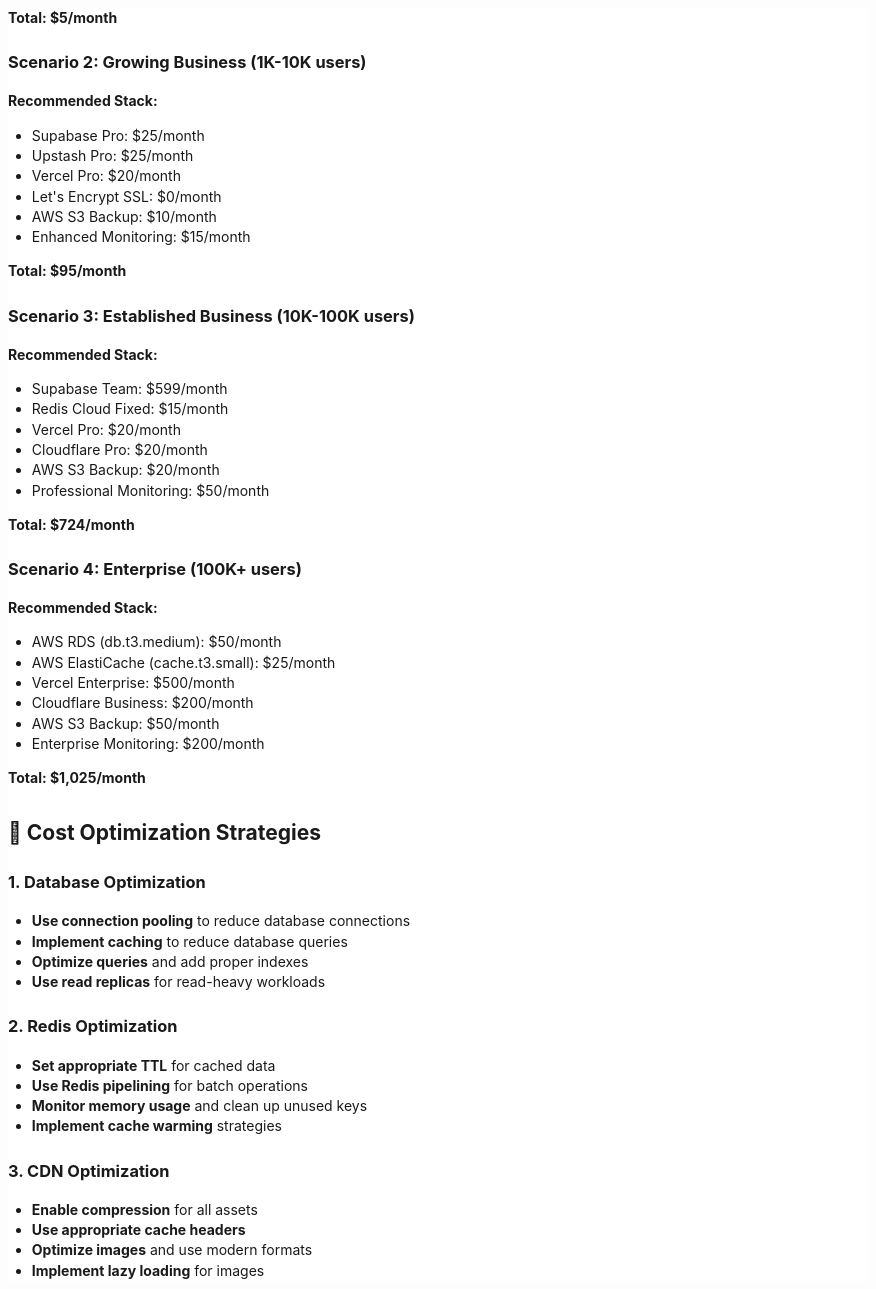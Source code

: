 **Total: $5/month**

### Scenario 2: Growing Business (1K-10K users)
**Recommended Stack:**
- Supabase Pro: $25/month
- Upstash Pro: $25/month
- Vercel Pro: $20/month
- Let's Encrypt SSL: $0/month
- AWS S3 Backup: $10/month
- Enhanced Monitoring: $15/month

**Total: $95/month**

### Scenario 3: Established Business (10K-100K users)
**Recommended Stack:**
- Supabase Team: $599/month
- Redis Cloud Fixed: $15/month
- Vercel Pro: $20/month
- Cloudflare Pro: $20/month
- AWS S3 Backup: $20/month
- Professional Monitoring: $50/month

**Total: $724/month**

### Scenario 4: Enterprise (100K+ users)
**Recommended Stack:**
- AWS RDS (db.t3.medium): $50/month
- AWS ElastiCache (cache.t3.small): $25/month
- Vercel Enterprise: $500/month
- Cloudflare Business: $200/month
- AWS S3 Backup: $50/month
- Enterprise Monitoring: $200/month

**Total: $1,025/month**

## 🚀 Cost Optimization Strategies

### 1. Database Optimization
- **Use connection pooling** to reduce database connections
- **Implement caching** to reduce database queries
- **Optimize queries** and add proper indexes
- **Use read replicas** for read-heavy workloads

### 2. Redis Optimization
- **Set appropriate TTL** for cached data
- **Use Redis pipelining** for batch operations
- **Monitor memory usage** and clean up unused keys
- **Implement cache warming** strategies

### 3. CDN Optimization
- **Enable compression** for all assets
- **Use appropriate cache headers**
- **Optimize images** and use modern formats
- **Implement lazy loading** for images
